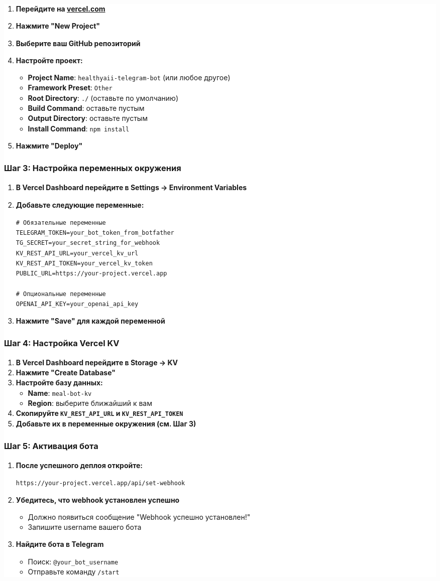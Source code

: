 1. **Перейдите на [vercel.com](https://vercel.com)**
2. **Нажмите "New Project"**
3. **Выберите ваш GitHub репозиторий**
4. **Настройте проект:**
   - **Project Name**: `healthyaii-telegram-bot` (или любое другое)
   - **Framework Preset**: `Other`
   - **Root Directory**: `./` (оставьте по умолчанию)
   - **Build Command**: оставьте пустым
   - **Output Directory**: оставьте пустым
   - **Install Command**: `npm install`

5. **Нажмите "Deploy"**

### Шаг 3: Настройка переменных окружения

1. **В Vercel Dashboard перейдите в Settings → Environment Variables**
2. **Добавьте следующие переменные:**

   ```env
   # Обязательные переменные
   TELEGRAM_TOKEN=your_bot_token_from_botfather
   TG_SECRET=your_secret_string_for_webhook
   KV_REST_API_URL=your_vercel_kv_url
   KV_REST_API_TOKEN=your_vercel_kv_token
   PUBLIC_URL=https://your-project.vercel.app
   
   # Опциональные переменные
   OPENAI_API_KEY=your_openai_api_key
   ```

3. **Нажмите "Save" для каждой переменной**

### Шаг 4: Настройка Vercel KV

1. **В Vercel Dashboard перейдите в Storage → KV**
2. **Нажмите "Create Database"**
3. **Настройте базу данных:**
   - **Name**: `meal-bot-kv`
   - **Region**: выберите ближайший к вам
4. **Скопируйте `KV_REST_API_URL` и `KV_REST_API_TOKEN`**
5. **Добавьте их в переменные окружения (см. Шаг 3)**

### Шаг 5: Активация бота

1. **После успешного деплоя откройте:**
   ```
   https://your-project.vercel.app/api/set-webhook
   ```

2. **Убедитесь, что webhook установлен успешно**
   - Должно появиться сообщение "Webhook успешно установлен!"
   - Запишите username вашего бота

3. **Найдите бота в Telegram**
   - Поиск: `@your_bot_username`
   - Отправьте команду `/start`
